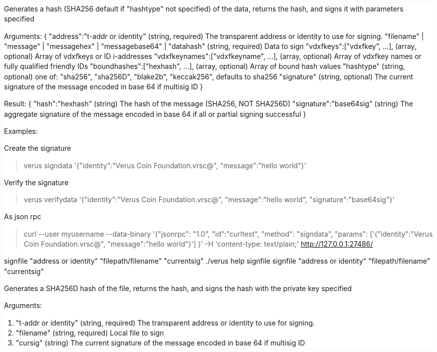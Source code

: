 
Generates a hash (SHA256 default if "hashtype" not specified) of the data, returns the hash, and signs it with parameters specified

Arguments:
{
  "address":"t-addr or identity"                               (string, required) The transparent address or identity to use for signing.
  "filename" | "message" | "messagehex" | "messagebase64" | "datahash" (string, required) Data to sign
  "vdxfkeys":["vdxfkey", ...],                                 (array, optional)  Array of vdxfkeys or ID i-addresses
  "vdxfkeynames":["vdxfkeyname", ...],                         (array, optional)  Array of vdxfkey names or fully qualified friendly IDs
  "boundhashes":["hexhash", ...],                              (array, optional)  Array of bound hash values
  "hashtype"                                                     (string, optional) one of: "sha256", "sha256D", "blake2b", "keccak256", defaults to sha256
  "signature"                                                    (string, optional) The current signature of the message encoded in base 64 if multisig ID
}

Result:
{
  "hash":"hexhash"         (string) The hash of the message (SHA256, NOT SHA256D)
  "signature":"base64sig"  (string) The aggregate signature of the message encoded in base 64 if all or partial signing successful
}

Examples:

Create the signature
> verus signdata '{"identity":"Verus Coin Foundation.vrsc@", "message":"hello world"}'

Verify the signature
> verus verifydata '{"identity":"Verus Coin Foundation.vrsc@", "message":"hello world", "signature":"base64sig"}'

As json rpc
> curl --user myusername --data-binary '{"jsonrpc": "1.0", "id":"curltest", "method": "signdata", "params": ['{"identity":"Verus Coin Foundation.vrsc@", "message":"hello world"}'] }' -H 'content-type: text/plain;' http://127.0.0.1:27486/

signfile "address or identity" "filepath/filename" "currentsig"
./verus help signfile
signfile "address or identity" "filepath/filename" "currentsig"

Generates a SHA256D hash of the file, returns the hash, and signs the hash with the private key specified

Arguments:
1. "t-addr or identity" (string, required) The transparent address or identity to use for signing.
2. "filename"        (string, required) Local file to sign
2. "cursig"          (string) The current signature of the message encoded in base 64 if multisig ID
